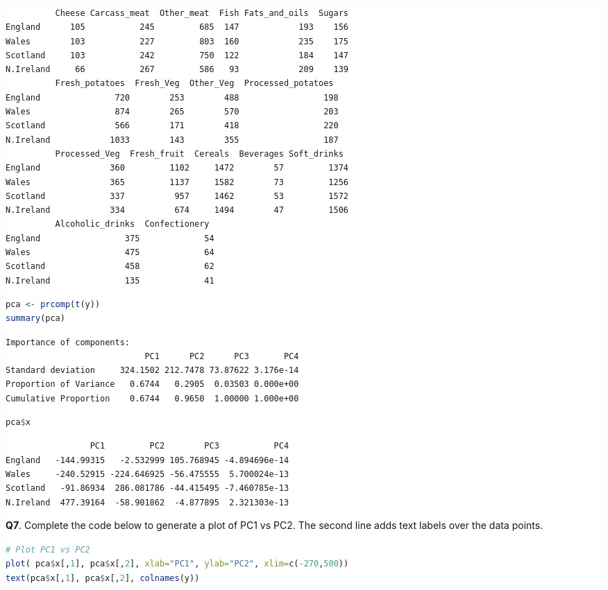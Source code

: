               Cheese Carcass_meat  Other_meat  Fish Fats_and_oils  Sugars
    England      105           245         685  147            193    156
    Wales        103           227         803  160            235    175
    Scotland     103           242         750  122            184    147
    N.Ireland     66           267         586   93            209    139
              Fresh_potatoes  Fresh_Veg  Other_Veg  Processed_potatoes 
    England               720        253        488                 198
    Wales                 874        265        570                 203
    Scotland              566        171        418                 220
    N.Ireland            1033        143        355                 187
              Processed_Veg  Fresh_fruit  Cereals  Beverages Soft_drinks 
    England              360         1102     1472        57         1374
    Wales                365         1137     1582        73         1256
    Scotland             337          957     1462        53         1572
    N.Ireland            334          674     1494        47         1506
              Alcoholic_drinks  Confectionery 
    England                 375             54
    Wales                   475             64
    Scotland                458             62
    N.Ireland               135             41

``` r
pca <- prcomp(t(y)) 
summary(pca)
```

    Importance of components:
                                PC1      PC2      PC3       PC4
    Standard deviation     324.1502 212.7478 73.87622 3.176e-14
    Proportion of Variance   0.6744   0.2905  0.03503 0.000e+00
    Cumulative Proportion    0.6744   0.9650  1.00000 1.000e+00

``` r
pca$x
```

                     PC1         PC2        PC3           PC4
    England   -144.99315   -2.532999 105.768945 -4.894696e-14
    Wales     -240.52915 -224.646925 -56.475555  5.700024e-13
    Scotland   -91.86934  286.081786 -44.415495 -7.460785e-13
    N.Ireland  477.39164  -58.901862  -4.877895  2.321303e-13

**Q7**. Complete the code below to generate a plot of PC1 vs PC2. The
second line adds text labels over the data points.

``` r
# Plot PC1 vs PC2
plot( pca$x[,1], pca$x[,2], xlab="PC1", ylab="PC2", xlim=c(-270,500))
text(pca$x[,1], pca$x[,2], colnames(y))
```
